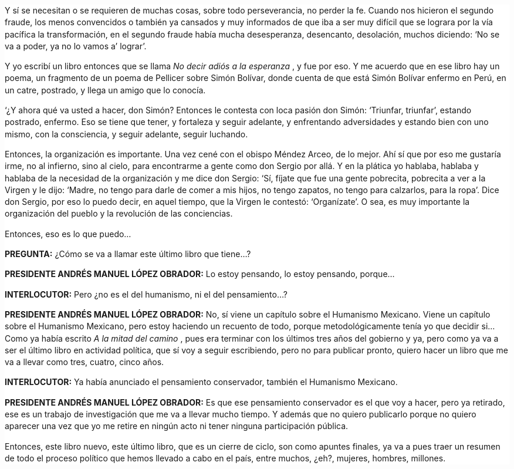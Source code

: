 Y sí se necesitan o se requieren de muchas cosas, sobre todo perseverancia, no
perder la fe. Cuando nos hicieron el segundo fraude, los menos convencidos o
también ya cansados y muy informados de que iba a ser muy difícil que se
lograra por la vía pacífica la transformación, en el segundo fraude había
mucha desesperanza, desencanto, desolación, muchos diciendo: ‘No se va a
poder, ya no lo vamos a’ lograr’.

Y yo escribí un libro entonces que se llama _No decir adiós a la esperanza_ ,
y fue por eso. Y me acuerdo que en ese libro hay un poema, un fragmento de un
poema de Pellicer sobre Simón Bolívar, donde cuenta de que está Simón Bolívar
enfermo en Perú, en un catre, postrado, y llega un amigo que lo conocía.

‘¿Y ahora qué va usted a hacer, don Simón? Entonces le contesta con loca
pasión don Simón: ‘Triunfar, triunfar’, estando postrado, enfermo. Eso se
tiene que tener, y fortaleza y seguir adelante, y enfrentando adversidades y
estando bien con uno mismo, con la consciencia, y seguir adelante, seguir
luchando.

Entonces, la organización es importante. Una vez cené con el obispo Méndez
Arceo, de lo mejor. Ahí sí que por eso me gustaría irme, no al infierno, sino
al cielo, para encontrarme a gente como don Sergio por allá. Y en la plática
yo hablaba, hablaba y hablaba de la necesidad de la organización y me dice don
Sergio: ‘Sí, fíjate que fue una gente pobrecita, pobrecita a ver a la Virgen y
le dijo: ‘Madre, no tengo para darle de comer a mis hijos, no tengo zapatos,
no tengo para calzarlos, para la ropa’. Dice don Sergio, por eso lo puedo
decir, en aquel tiempo, que la Virgen le contestó: ‘Organízate’. O sea, es muy
importante la organización del pueblo y la revolución de las conciencias.

Entonces, eso es lo que puedo…

**PREGUNTA:** ¿Cómo se va a llamar este último libro que tiene…?

**PRESIDENTE ANDRÉS MANUEL LÓPEZ OBRADOR:** Lo estoy pensando, lo estoy
pensando, porque…

**INTERLOCUTOR:** Pero ¿no es el del humanismo, ni el del pensamiento…?

**PRESIDENTE ANDRÉS MANUEL LÓPEZ OBRADOR:** No, sí viene un capítulo sobre el
Humanismo Mexicano. Viene un capítulo sobre el Humanismo Mexicano, pero estoy
haciendo un recuento de todo, porque metodológicamente tenía yo que decidir
si… Como ya había escrito _A la mitad del camino_ , pues era terminar con los
últimos tres años del gobierno y ya, pero como ya va a ser el último libro en
actividad política, que sí voy a seguir escribiendo, pero no para publicar
pronto, quiero hacer un libro que me va a llevar como tres, cuatro, cinco
años.

**INTERLOCUTOR:** Ya había anunciado el pensamiento conservador, también el
Humanismo Mexicano.

**PRESIDENTE ANDRÉS MANUEL LÓPEZ OBRADOR:** Es que ese pensamiento conservador
es el que voy a hacer, pero ya retirado, ese es un trabajo de investigación
que me va a llevar mucho tiempo. Y además que no quiero publicarlo porque no
quiero aparecer una vez que yo me retire en ningún acto ni tener ninguna
participación pública.

Entonces, este libro nuevo, este último libro, que es un cierre de ciclo, son
como apuntes finales, ya va a pues traer un resumen de todo el proceso
político que hemos llevado a cabo en el país, entre muchos, ¿eh?, mujeres,
hombres, millones.
